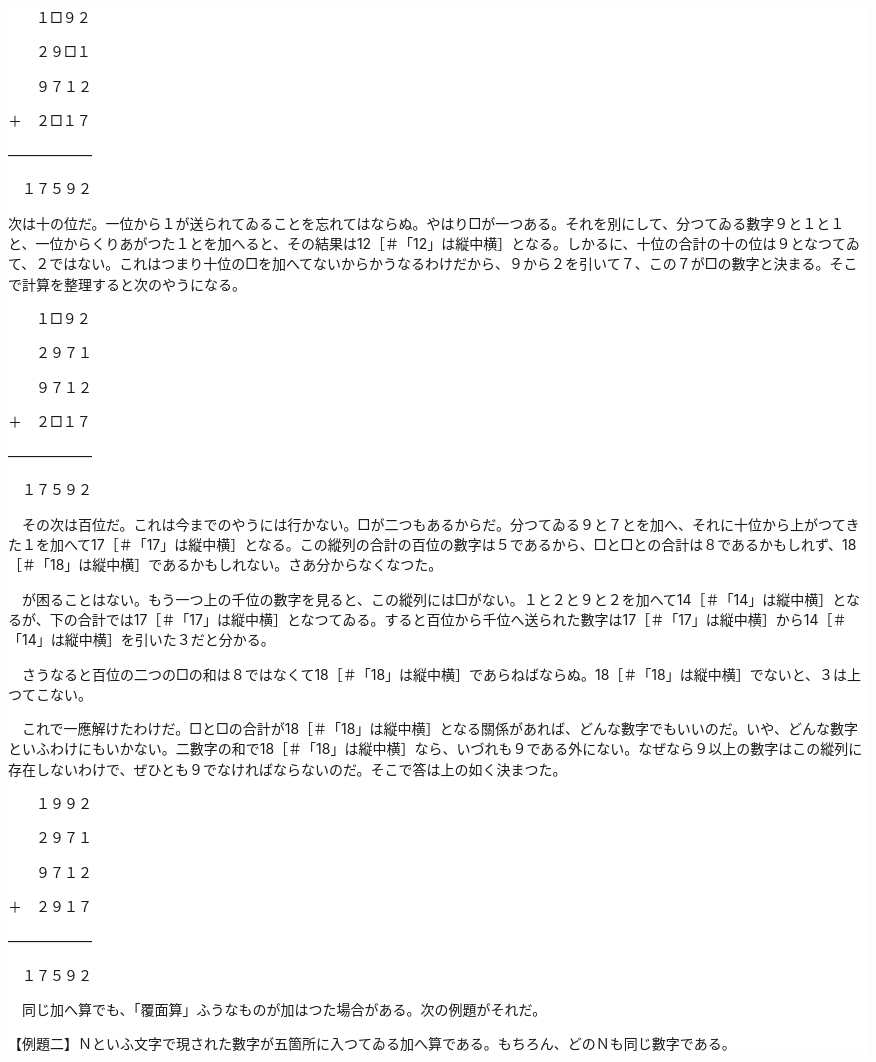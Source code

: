

　　１□９２

　　２９□１

　　９７１２

＋　２□１７

――――――

　１７５９２



次は十の位だ。一位から１が送られてゐることを忘れてはならぬ。やはり□が一つある。それを別にして、分つてゐる數字９と１と１と、一位からくりあがつた１とを加へると、その結果は12［＃「12」は縦中横］となる。しかるに、十位の合計の十の位は９となつてゐて、２ではない。これはつまり十位の□を加へてないからかうなるわけだから、９から２を引いて７、この７が□の數字と決まる。そこで計算を整理すると次のやうになる。



　　１□９２

　　２９７１

　　９７１２

＋　２□１７

――――――

　１７５９２



　その次は百位だ。これは今までのやうには行かない。□が二つもあるからだ。分つてゐる９と７とを加へ、それに十位から上がつてきた１を加へて17［＃「17」は縦中横］となる。この縱列の合計の百位の數字は５であるから、□と□との合計は８であるかもしれず、18［＃「18」は縦中横］であるかもしれない。さあ分からなくなつた。

　が困ることはない。もう一つ上の千位の數字を見ると、この縱列には□がない。１と２と９と２を加へて14［＃「14」は縦中横］となるが、下の合計では17［＃「17」は縦中横］となつてゐる。すると百位から千位へ送られた數字は17［＃「17」は縦中横］から14［＃「14」は縦中横］を引いた３だと分かる。

　さうなると百位の二つの□の和は８ではなくて18［＃「18」は縦中横］であらねばならぬ。18［＃「18」は縦中横］でないと、３は上つてこない。

　これで一應解けたわけだ。□と□の合計が18［＃「18」は縦中横］となる關係があれば、どんな數字でもいいのだ。いや、どんな數字といふわけにもいかない。二數字の和で18［＃「18」は縦中横］なら、いづれも９である外にない。なぜなら９以上の數字はこの縱列に存在しないわけで、ぜひとも９でなければならないのだ。そこで答は上の如く決まつた。



　　１９９２

　　２９７１

　　９７１２

＋　２９１７

――――――

　１７５９２



　同じ加へ算でも、「覆面算」ふうなものが加はつた場合がある。次の例題がそれだ。



【例題二】Ｎといふ文字で現された數字が五箇所に入つてゐる加へ算である。もちろん、どのＮも同じ數字である。
